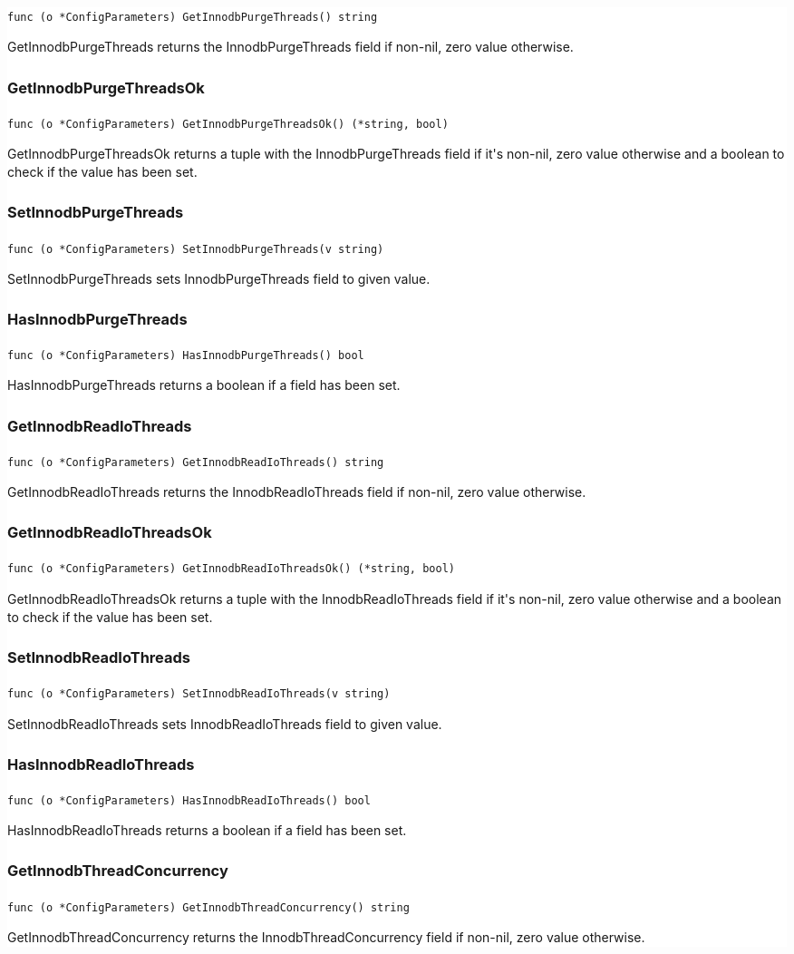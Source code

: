 `func (o *ConfigParameters) GetInnodbPurgeThreads() string`

GetInnodbPurgeThreads returns the InnodbPurgeThreads field if non-nil, zero value otherwise.

### GetInnodbPurgeThreadsOk

`func (o *ConfigParameters) GetInnodbPurgeThreadsOk() (*string, bool)`

GetInnodbPurgeThreadsOk returns a tuple with the InnodbPurgeThreads field if it's non-nil, zero value otherwise
and a boolean to check if the value has been set.

### SetInnodbPurgeThreads

`func (o *ConfigParameters) SetInnodbPurgeThreads(v string)`

SetInnodbPurgeThreads sets InnodbPurgeThreads field to given value.

### HasInnodbPurgeThreads

`func (o *ConfigParameters) HasInnodbPurgeThreads() bool`

HasInnodbPurgeThreads returns a boolean if a field has been set.

### GetInnodbReadIoThreads

`func (o *ConfigParameters) GetInnodbReadIoThreads() string`

GetInnodbReadIoThreads returns the InnodbReadIoThreads field if non-nil, zero value otherwise.

### GetInnodbReadIoThreadsOk

`func (o *ConfigParameters) GetInnodbReadIoThreadsOk() (*string, bool)`

GetInnodbReadIoThreadsOk returns a tuple with the InnodbReadIoThreads field if it's non-nil, zero value otherwise
and a boolean to check if the value has been set.

### SetInnodbReadIoThreads

`func (o *ConfigParameters) SetInnodbReadIoThreads(v string)`

SetInnodbReadIoThreads sets InnodbReadIoThreads field to given value.

### HasInnodbReadIoThreads

`func (o *ConfigParameters) HasInnodbReadIoThreads() bool`

HasInnodbReadIoThreads returns a boolean if a field has been set.

### GetInnodbThreadConcurrency

`func (o *ConfigParameters) GetInnodbThreadConcurrency() string`

GetInnodbThreadConcurrency returns the InnodbThreadConcurrency field if non-nil, zero value otherwise.
